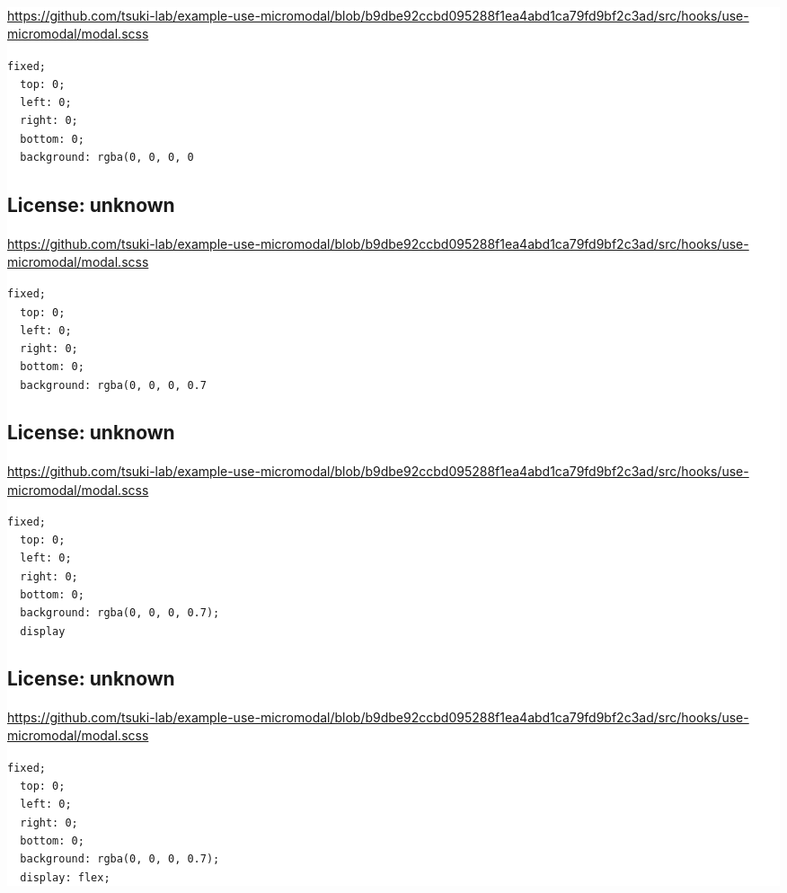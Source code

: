 https://github.com/tsuki-lab/example-use-micromodal/blob/b9dbe92ccbd095288f1ea4abd1ca79fd9bf2c3ad/src/hooks/use-micromodal/modal.scss

```
fixed;
  top: 0;
  left: 0;
  right: 0;
  bottom: 0;
  background: rgba(0, 0, 0, 0
```

## License: unknown

https://github.com/tsuki-lab/example-use-micromodal/blob/b9dbe92ccbd095288f1ea4abd1ca79fd9bf2c3ad/src/hooks/use-micromodal/modal.scss

```
fixed;
  top: 0;
  left: 0;
  right: 0;
  bottom: 0;
  background: rgba(0, 0, 0, 0.7
```

## License: unknown

https://github.com/tsuki-lab/example-use-micromodal/blob/b9dbe92ccbd095288f1ea4abd1ca79fd9bf2c3ad/src/hooks/use-micromodal/modal.scss

```
fixed;
  top: 0;
  left: 0;
  right: 0;
  bottom: 0;
  background: rgba(0, 0, 0, 0.7);
  display
```

## License: unknown

https://github.com/tsuki-lab/example-use-micromodal/blob/b9dbe92ccbd095288f1ea4abd1ca79fd9bf2c3ad/src/hooks/use-micromodal/modal.scss

```
fixed;
  top: 0;
  left: 0;
  right: 0;
  bottom: 0;
  background: rgba(0, 0, 0, 0.7);
  display: flex;
```
